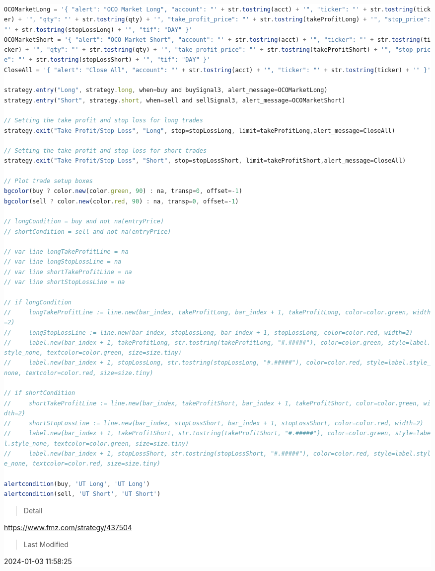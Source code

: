``` javascript
OCOMarketLong = '{ "alert": "OCO Market Long", "account": "' + str.tostring(acct) + '", "ticker": "' + str.tostring(ticker) + '", "qty": "' + str.tostring(qty) + '", "take_profit_price": "' + str.tostring(takeProfitLong) + '", "stop_price": "' + str.tostring(stopLossLong) + '", "tif": "DAY" }'
OCOMarketShort = '{ "alert": "OCO Market Short", "account": "' + str.tostring(acct) + '", "ticker": "' + str.tostring(ticker) + '", "qty": "' + str.tostring(qty) + '", "take_profit_price": "' + str.tostring(takeProfitShort) + '", "stop_price": "' + str.tostring(stopLossShort) + '", "tif": "DAY" }'
CloseAll = '{ "alert": "Close All", "account": "' + str.tostring(acct) + '", "ticker": "' + str.tostring(ticker) + '" }'

strategy.entry("Long", strategy.long, when=buy and buySignal3, alert_message=OCOMarketLong)
strategy.entry("Short", strategy.short, when=sell and sellSignal3, alert_message=OCOMarketShort)

// Setting the take profit and stop loss for long trades
strategy.exit("Take Profit/Stop Loss", "Long", stop=stopLossLong, limit=takeProfitLong,alert_message=CloseAll)

// Setting the take profit and stop loss for short trades
strategy.exit("Take Profit/Stop Loss", "Short", stop=stopLossShort, limit=takeProfitShort,alert_message=CloseAll)

// Plot trade setup boxes
bgcolor(buy ? color.new(color.green, 90) : na, transp=0, offset=-1)
bgcolor(sell ? color.new(color.red, 90) : na, transp=0, offset=-1)

// longCondition = buy and not na(entryPrice)
// shortCondition = sell and not na(entryPrice)

// var line longTakeProfitLine = na
// var line longStopLossLine = na
// var line shortTakeProfitLine = na
// var line shortStopLossLine = na

// if longCondition
//     longTakeProfitLine := line.new(bar_index, takeProfitLong, bar_index + 1, takeProfitLong, color=color.green, width=2)
//     longStopLossLine := line.new(bar_index, stopLossLong, bar_index + 1, stopLossLong, color=color.red, width=2)
//     label.new(bar_index + 1, takeProfitLong, str.tostring(takeProfitLong, "#.#####"), color=color.green, style=label.style_none, textcolor=color.green, size=size.tiny)
//     label.new(bar_index + 1, stopLossLong, str.tostring(stopLossLong, "#.#####"), color=color.red, style=label.style_none, textcolor=color.red, size=size.tiny)

// if shortCondition
//     shortTakeProfitLine := line.new(bar_index, takeProfitShort, bar_index + 1, takeProfitShort, color=color.green, width=2)
//     shortStopLossLine := line.new(bar_index, stopLossShort, bar_index + 1, stopLossShort, color=color.red, width=2)
//     label.new(bar_index + 1, takeProfitShort, str.tostring(takeProfitShort, "#.#####"), color=color.green, style=label.style_none, textcolor=color.green, size=size.tiny)
//     label.new(bar_index + 1, stopLossShort, str.tostring(stopLossShort, "#.#####"), color=color.red, style=label.style_none, textcolor=color.red, size=size.tiny)

alertcondition(buy, 'UT Long', 'UT Long')
alertcondition(sell, 'UT Short', 'UT Short')

```

> Detail

https://www.fmz.com/strategy/437504

> Last Modified

2024-01-03 11:58:25
